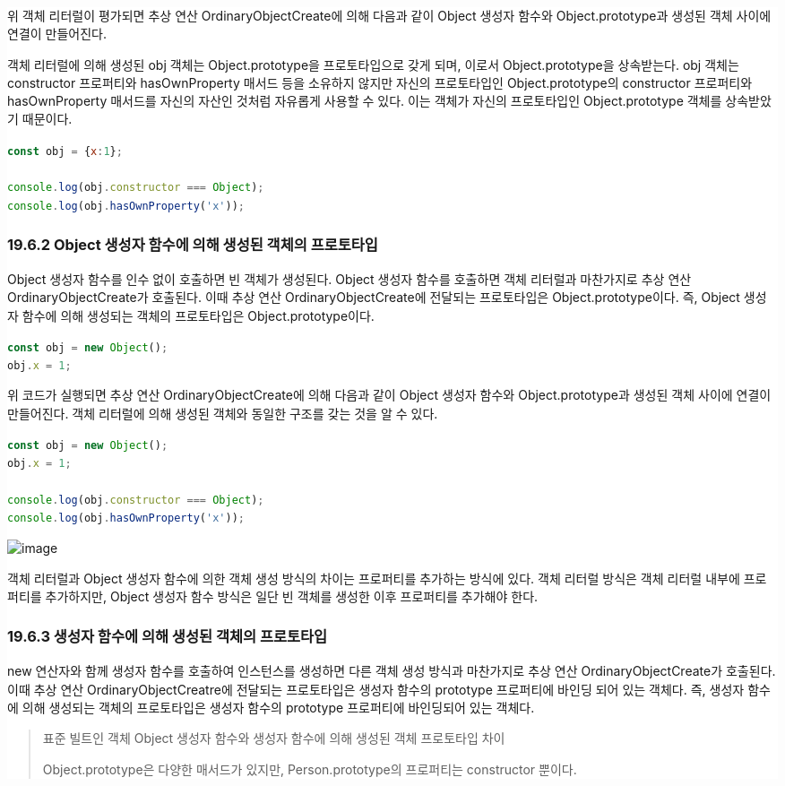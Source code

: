 위 객체 리터럴이 평가되면 추상 연산 OrdinaryObjectCreate에 의해 다음과 같이 Object 생성자 함수와
Object.prototype과 생성된 객체 사이에 연결이 만들어진다.

객체 리터럴에 의해 생성된 obj 객체는 Object.prototype을 프로토타입으로 갖게 되며,
이로서 Object.prototype을 상속받는다.
obj 객체는 constructor 프로퍼티와 hasOwnProperty 매서드 등을 소유하지 않지만
자신의 프로토타입인 Object.prototype의 constructor 프로퍼티와 hasOwnProperty 매서드를 자신의 자산인 것처럼
자유롭게 사용할 수 있다.
이는 객체가 자신의 프로토타입인 Object.prototype 객체를 상속받았기 때문이다.

```javascript
const obj = {x:1};

console.log(obj.constructor === Object);
console.log(obj.hasOwnProperty('x'));
```

### 19.6.2 Object 생성자 함수에 의해 생성된 객체의 프로토타입

Object 생성자 함수를 인수 없이 호출하면 빈 객체가 생성된다.
Object 생성자 함수를 호출하면 객체 리터럴과 마찬가지로 추상 연산 OrdinaryObjectCreate가 호출된다.
이때 추상 연산 OrdinaryObjectCreate에 전달되는 프로토타입은 Object.prototype이다.
즉, Object 생성자 함수에 의해 생성되는 객체의 프로토타입은 Object.prototype이다.

```javascript
const obj = new Object();
obj.x = 1;
```

위 코드가 실행되면 추상 연산 OrdinaryObjectCreate에 의해 다음과 같이 Object 생성자 함수와
Object.prototype과 생성된 객체 사이에 연결이 만들어진다.
객체 리터럴에 의해 생성된 객체와 동일한 구조를 갖는 것을 알 수 있다.

```javascript
const obj = new Object();
obj.x = 1;

console.log(obj.constructor === Object);
console.log(obj.hasOwnProperty('x'));
```

![image](https://github.com/user-attachments/assets/63179738-7d43-42b1-af17-67469871db70)

객체 리터럴과 Object 생성자 함수에 의한 객체 생성 방식의 차이는 프로퍼티를 추가하는 방식에 있다.
객체 리터럴 방식은 객체 리터럴 내부에 프로퍼티를 추가하지만,
Object 생성자 함수 방식은 일단 빈 객체를 생성한 이후 프로퍼티를 추가해야 한다.

### 19.6.3 생성자 함수에 의해 생성된 객체의 프로토타입

new 연산자와 함께 생성자 함수를 호출하여 인스턴스를 생성하면 다른 객체 생성 방식과 마찬가지로 추상 연산 OrdinaryObjectCreate가 호출된다.
이때 추상 연산 OrdinaryObjectCreatre에 전달되는 프로토타입은
생성자 함수의 prototype 프로퍼티에 바인딩 되어 있는 객체다.
즉, 생성자 함수에 의해 생성되는 객체의 프로토타입은 생성자 함수의 prototype 프로퍼티에 바인딩되어 있는 객체다.

> 표준 빌트인 객체 Object 생성자 함수와
> 생성자 함수에 의해 생성된 객체 프로토타입 차이
>
> Object.prototype은 다양한 매서드가 있지만,
> Person.prototype의 프로퍼티는 constructor 뿐이다.
